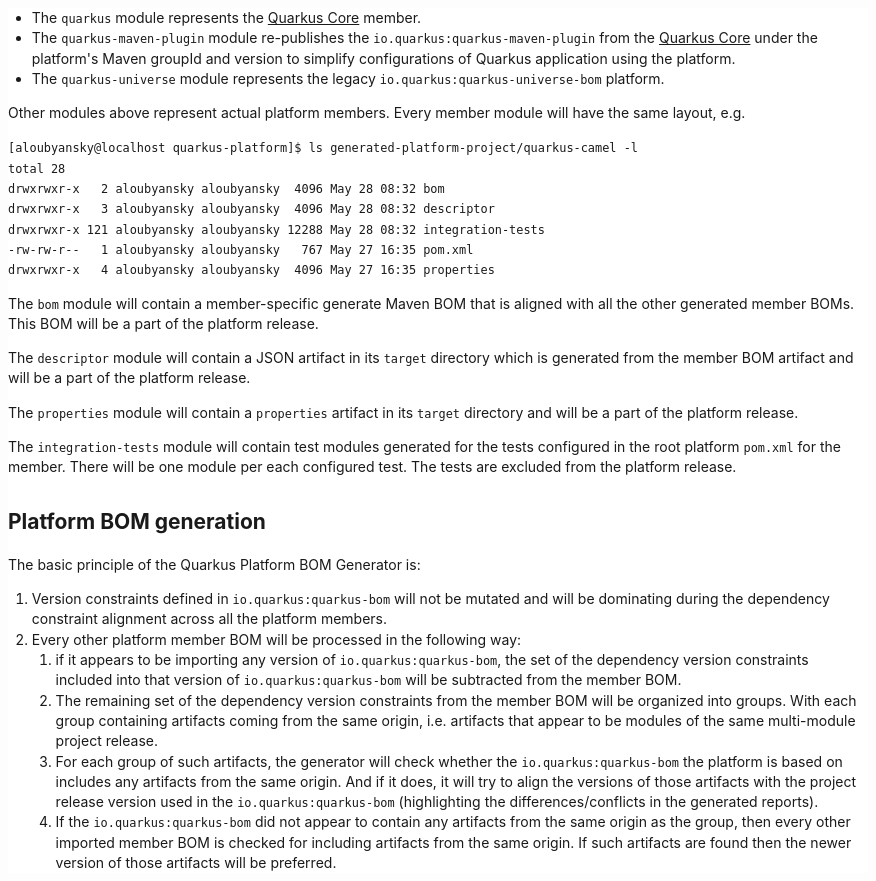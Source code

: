* The `quarkus` module represents the [Quarkus Core](https://github.com/quarkusio/quarkus) member.
* The `quarkus-maven-plugin` module re-publishes the `io.quarkus:quarkus-maven-plugin` from the [Quarkus Core](https://github.com/quarkusio/quarkus) under the platform's Maven groupId and version to simplify configurations of Quarkus application using the platform.
* The `quarkus-universe` module represents the legacy `io.quarkus:quarkus-universe-bom` platform.

Other modules above represent actual platform members. Every member module will have the same layout, e.g.

```shell
[aloubyansky@localhost quarkus-platform]$ ls generated-platform-project/quarkus-camel -l
total 28
drwxrwxr-x   2 aloubyansky aloubyansky  4096 May 28 08:32 bom
drwxrwxr-x   3 aloubyansky aloubyansky  4096 May 28 08:32 descriptor
drwxrwxr-x 121 aloubyansky aloubyansky 12288 May 28 08:32 integration-tests
-rw-rw-r--   1 aloubyansky aloubyansky   767 May 27 16:35 pom.xml
drwxrwxr-x   4 aloubyansky aloubyansky  4096 May 27 16:35 properties
```

The `bom` module will contain a member-specific generate Maven BOM that is aligned with all the other generated member BOMs. This BOM will be a part of the platform release.

The `descriptor` module will contain a JSON artifact in its `target` directory which is generated from the member BOM artifact and will be a part of the platform release.

The `properties` module will contain a `properties` artifact in its `target` directory and will be a part of the platform release.

The `integration-tests` module will contain test modules generated for the tests configured in the root platform `pom.xml` for the member. There will be one module per each configured test. The tests are excluded from the platform release.

## Platform BOM generation

The basic principle of the Quarkus Platform BOM Generator is:

1. Version constraints defined in `io.quarkus:quarkus-bom` will not be mutated and will be dominating during the dependency constraint alignment across all the platform members.
1. Every other platform member BOM will be processed in the following way:
   1. if it appears to be importing any version of `io.quarkus:quarkus-bom`, the set of the dependency version constraints included into that version of `io.quarkus:quarkus-bom`
will be subtracted from the member BOM.
   1. The remaining set of the dependency version constraints from the member BOM will be organized into groups. With each group containing artifacts coming from the same origin,
i.e. artifacts that appear to be modules of the same multi-module project release.
   1. For each group of such artifacts, the generator will check whether the `io.quarkus:quarkus-bom` the platform is based on includes any artifacts from the same origin.
And if it does, it will try to align the versions of those artifacts with the project release version used in the `io.quarkus:quarkus-bom` (highlighting the differences/conflicts in the generated reports).
   1. If the `io.quarkus:quarkus-bom` did not appear to contain any artifacts from the same origin as the group, then every other imported member BOM is checked for including artifacts
from the same origin. If such artifacts are found then the newer version of those artifacts will be preferred.

